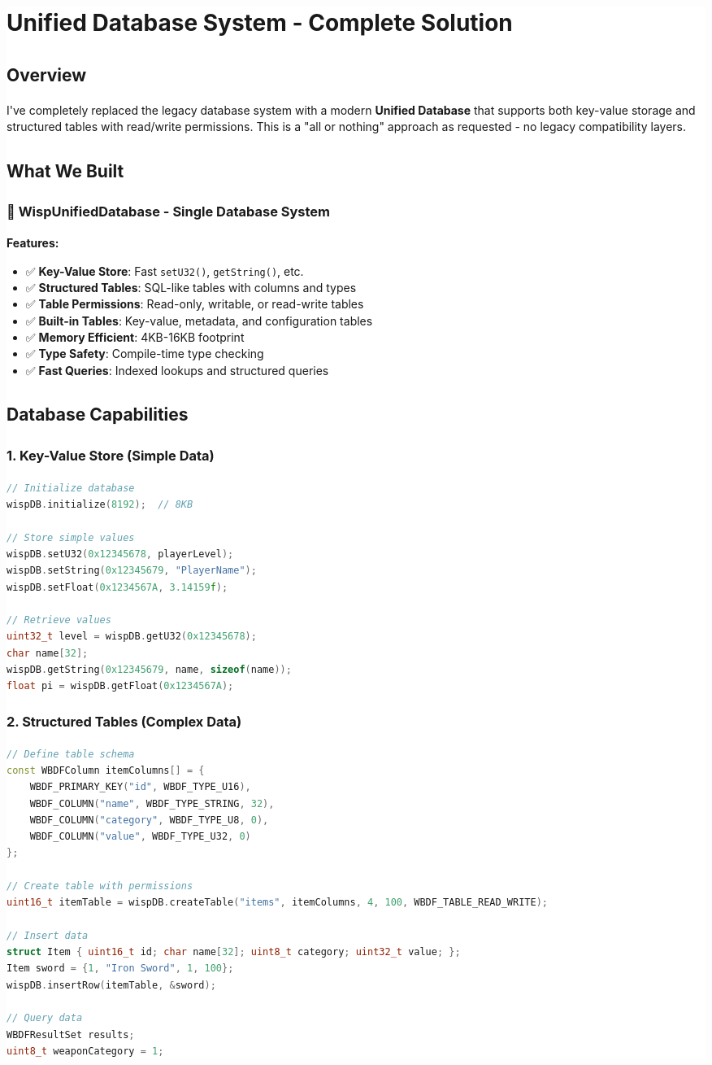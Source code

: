 # Unified Database System - Complete Solution

## Overview

I've completely replaced the legacy database system with a modern **Unified Database** that supports both key-value storage and structured tables with read/write permissions. This is a "all or nothing" approach as requested - no legacy compatibility layers.

## What We Built

### 🚀 **WispUnifiedDatabase** - Single Database System

**Features:**
- ✅ **Key-Value Store**: Fast `setU32()`, `getString()`, etc.
- ✅ **Structured Tables**: SQL-like tables with columns and types
- ✅ **Table Permissions**: Read-only, writable, or read-write tables
- ✅ **Built-in Tables**: Key-value, metadata, and configuration tables
- ✅ **Memory Efficient**: 4KB-16KB footprint
- ✅ **Type Safety**: Compile-time type checking
- ✅ **Fast Queries**: Indexed lookups and structured queries

## Database Capabilities

### 1. **Key-Value Store** (Simple Data)
```cpp
// Initialize database
wispDB.initialize(8192);  // 8KB

// Store simple values
wispDB.setU32(0x12345678, playerLevel);
wispDB.setString(0x12345679, "PlayerName");
wispDB.setFloat(0x1234567A, 3.14159f);

// Retrieve values
uint32_t level = wispDB.getU32(0x12345678);
char name[32];
wispDB.getString(0x12345679, name, sizeof(name));
float pi = wispDB.getFloat(0x1234567A);
```

### 2. **Structured Tables** (Complex Data)
```cpp
// Define table schema
const WBDFColumn itemColumns[] = {
    WBDF_PRIMARY_KEY("id", WBDF_TYPE_U16),
    WBDF_COLUMN("name", WBDF_TYPE_STRING, 32),
    WBDF_COLUMN("category", WBDF_TYPE_U8, 0),
    WBDF_COLUMN("value", WBDF_TYPE_U32, 0)
};

// Create table with permissions
uint16_t itemTable = wispDB.createTable("items", itemColumns, 4, 100, WBDF_TABLE_READ_WRITE);

// Insert data
struct Item { uint16_t id; char name[32]; uint8_t category; uint32_t value; };
Item sword = {1, "Iron Sword", 1, 100};
wispDB.insertRow(itemTable, &sword);

// Query data
WBDFResultSet results;
uint8_t weaponCategory = 1;
```